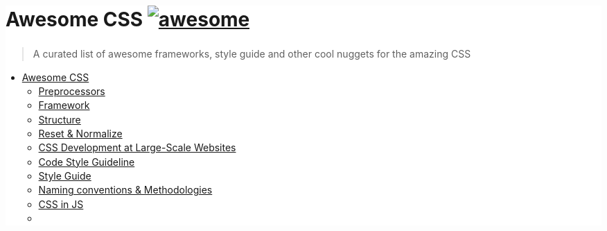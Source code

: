 <h1>
 Awesome CSS
 <a href="https://github.com/sindresorhus/awesome">
  <img alt="awesome" src="https://cdn.rawgit.com/sindresorhus/awesome/d7305f38d29fed78fa85652e3a63e154dd8e8829/media/badge.svg"/>
 </a>
</h1>
<blockquote>
 <p>
  A curated list of awesome frameworks, style guide and other cool nuggets for the amazing CSS
 </p>
</blockquote>
<ul>
 <li>
  <a href="#awesome-css">
   Awesome CSS
  </a>
  <ul>
   <li>
    <a href="#preprocessors">
     Preprocessors
    </a>
   </li>
   <li>
    <a href="#frameworks">
     Framework
    </a>
   </li>
   <li>
    <a href="#css-structure">
     Structure
    </a>
   </li>
   <li>
    <a href="#reset-and-normalize">
     Reset & Normalize
    </a>
   </li>
   <li>
    <a href="#css-development-at-large-scale-websites">
     CSS Development at Large-Scale Websites
    </a>
   </li>
   <li>
    <a href="#code-style-guideline">
     Code Style Guideline
    </a>
   </li>
   <li>
    <a href="#style-guide">
     Style Guide
    </a>
   </li>
   <li>
    <a href="#naming-conventions--methodologies">
     Naming conventions & Methodologies
    </a>
   </li>
   <li>
    <a href="#css-in-js">
     CSS in JS
    </a>
   </li>
   <li>